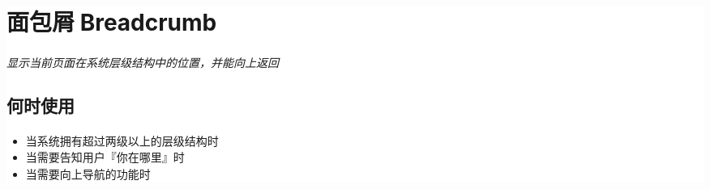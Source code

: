 # 面包屑 Breadcrumb

<GlobalElement />

*显示当前页面在系统层级结构中的位置，并能向上返回*

## 何时使用

- 当系统拥有超过两级以上的层级结构时
- 当需要告知用户『你在哪里』时
- 当需要向上导航的功能时

<script setup lang="ts">
import { ref } from 'vue'
import { ArrowRightOutlined, DoubleRightOutlined } from '@ant-design/icons-vue'
import type { BreadcrumbRoute } from 'vue-amazing-ui'
const routes = ref<BreadcrumbRoute[]>([
  {
    name: '一级路由',
    path: '/first'
  },
  {
    name: '二级路由',
    path: '/second',
    query: { id: 1, tab: 2 }
  },
  {
    name: '三级路由'
  }
])
const longNameRoutes = ref<BreadcrumbRoute[]>([
  {
    name: '一级路由'
  },
  {
    name: '二级路由',
    path: '/second',
    query: { id: 1, tab: 2 }
  },
  {
    name: '我是一个名字超长的三级路由'
  }
])
const customStyle = {
  '--breadcrumb-color': 'rgba(0, 0, 0, 0.65)',
  '--breadcrumb-bg-color-hover': 'rgba(0, 0, 0, 0.1)',
  '--breadcrumb-color-hover': '#ff6900',
  '--breadcrumb-color-active': '#ff6900',
  '--breadcrumb-padding': '4px 8px',
  '--breadcrumb-border-radius': '8px',
  '--breadcrumb-separator-color': 'rgba(0, 0, 0, 0.65)'
}
</script>
